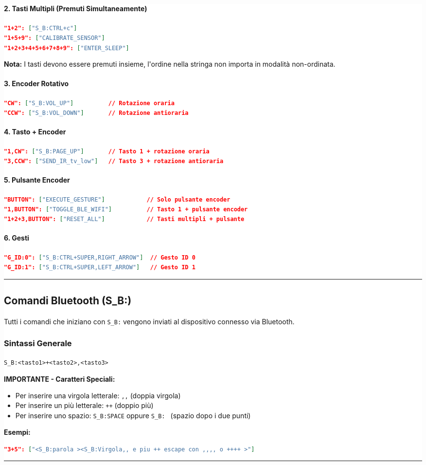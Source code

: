 #### 2. Tasti Multipli (Premuti Simultaneamente)
```json
"1+2": ["S_B:CTRL+c"]
"1+5+9": ["CALIBRATE_SENSOR"]
"1+2+3+4+5+6+7+8+9": ["ENTER_SLEEP"]
```
**Nota:** I tasti devono essere premuti insieme, l'ordine nella stringa non importa in modalità non-ordinata.

#### 3. Encoder Rotativo
```json
"CW": ["S_B:VOL_UP"]          // Rotazione oraria
"CCW": ["S_B:VOL_DOWN"]       // Rotazione antioraria
```

#### 4. Tasto + Encoder
```json
"1,CW": ["S_B:PAGE_UP"]       // Tasto 1 + rotazione oraria
"3,CCW": ["SEND_IR_tv_low"]   // Tasto 3 + rotazione antioraria
```

#### 5. Pulsante Encoder
```json
"BUTTON": ["EXECUTE_GESTURE"]            // Solo pulsante encoder
"1,BUTTON": ["TOGGLE_BLE_WIFI"]          // Tasto 1 + pulsante encoder
"1+2+3,BUTTON": ["RESET_ALL"]            // Tasti multipli + pulsante
```

#### 6. Gesti
```json
"G_ID:0": ["S_B:CTRL+SUPER,RIGHT_ARROW"]  // Gesto ID 0
"G_ID:1": ["S_B:CTRL+SUPER,LEFT_ARROW"]   // Gesto ID 1
```

---

## Comandi Bluetooth (S_B:)

Tutti i comandi che iniziano con `S_B:` vengono inviati al dispositivo connesso via Bluetooth.

### Sintassi Generale
```
S_B:<tasto1>+<tasto2>,<tasto3>
```

**IMPORTANTE - Caratteri Speciali:**
- Per inserire una virgola letterale: `,,` (doppia virgola)
- Per inserire un più letterale: `++` (doppio più)
- Per inserire uno spazio: `S_B:SPACE` oppure `S_B: ` (spazio dopo i due punti)

**Esempi:**
```json
"3+5": ["<S_B:parola ><S_B:Virgola,, e piu ++ escape con ,,,, o ++++ >"]
```

---